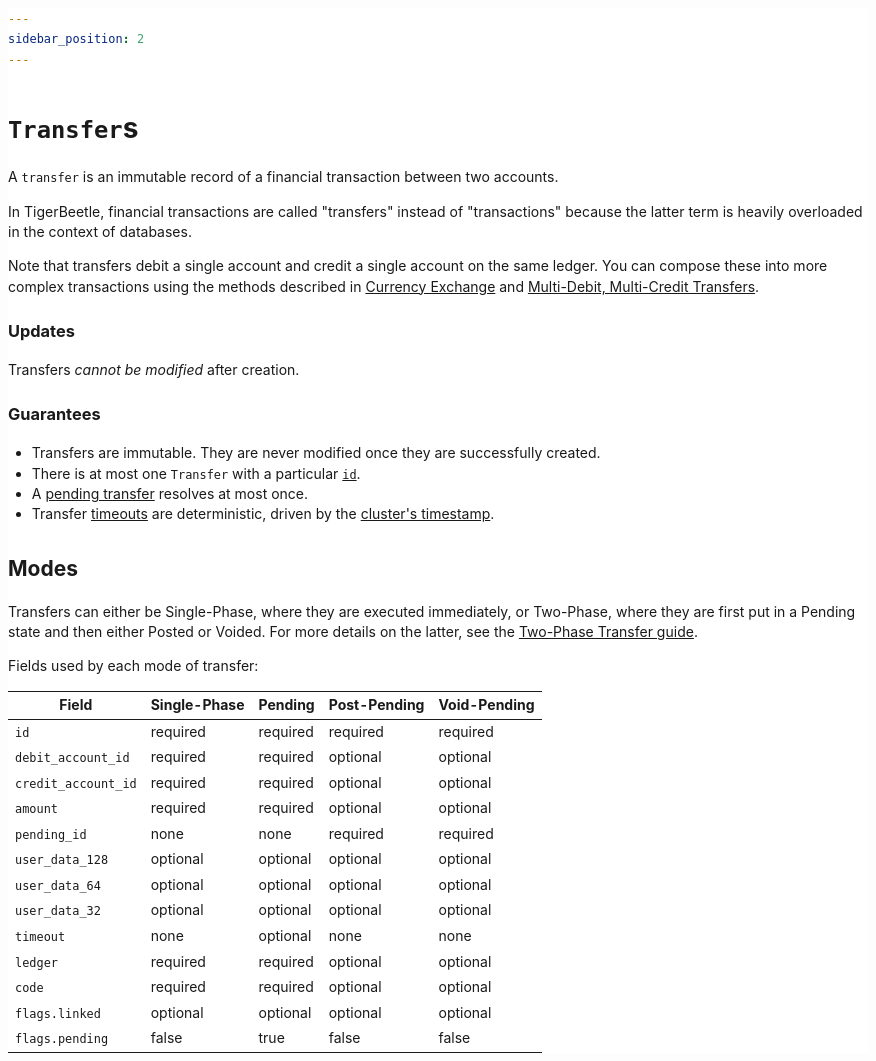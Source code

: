 ```yaml
---
sidebar_position: 2
---
```


# `Transfer`s

A `transfer` is an immutable record of a financial transaction between
two accounts.

In TigerBeetle, financial transactions are called "transfers" instead of "transactions" because
the latter term is heavily overloaded in the context of databases.

Note that transfers debit a single account and credit a single account on the same ledger. You can
compose these into more complex transactions using the methods described in [Currency
Exchange](../develop/recipes/currency-exchange.md) and [Multi-Debit, Multi-Credit
Transfers](../develop/recipes/multi-debit-credit-transfers.md).

### Updates

Transfers _cannot be modified_ after creation.

### Guarantees

- Transfers are immutable. They are never modified once they are successfully created.
- There is at most one `Transfer` with a particular [`id`](#id).
- A [pending transfer](../develop/two-phase-transfers.md#reserve-funds-pending-transfer) resolves at most
  once.
- Transfer [timeouts](#timeout) are deterministic, driven by the
  [cluster's timestamp](../develop/time.md#why-tigerbeetle-manages-timestamps).

## Modes

Transfers can either be Single-Phase, where they are executed immediately, or Two-Phase, where
they are first put in a Pending state and then either Posted or Voided. For more details on the
latter, see the [Two-Phase Transfer guide](../develop/two-phase-transfers.md).

Fields used by each mode of transfer:

| Field                         | Single-Phase | Pending  | Post-Pending | Void-Pending |
| ----------------------------- | ------------ | -------- | ------------ | ------------ |
| `id`                          | required     | required | required     | required     |
| `debit_account_id`            | required     | required | optional     | optional     |
| `credit_account_id`           | required     | required | optional     | optional     |
| `amount`                      | required     | required | optional     | optional     |
| `pending_id`                  | none         | none     | required     | required     |
| `user_data_128`               | optional     | optional | optional     | optional     |
| `user_data_64`                | optional     | optional | optional     | optional     |
| `user_data_32`                | optional     | optional | optional     | optional     |
| `timeout`                     | none         | optional | none         | none         |
| `ledger`                      | required     | required | optional     | optional     |
| `code`                        | required     | required | optional     | optional     |
| `flags.linked`                | optional     | optional | optional     | optional     |
| `flags.pending`               | false        | true     | false        | false        |